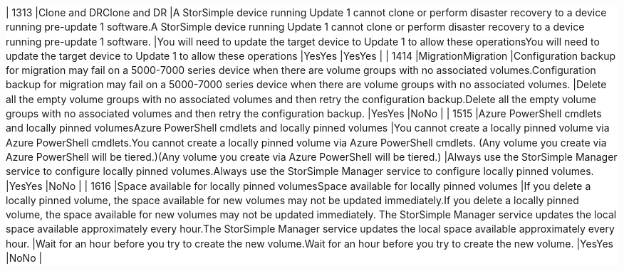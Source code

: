 | <span data-ttu-id="0d8c0-254">13</span><span class="sxs-lookup"><span data-stu-id="0d8c0-254">13</span></span> |<span data-ttu-id="0d8c0-255">Clone and DR</span><span class="sxs-lookup"><span data-stu-id="0d8c0-255">Clone and DR</span></span> |<span data-ttu-id="0d8c0-256">A StorSimple device running Update 1 cannot clone or perform disaster recovery to a device running pre-update 1 software.</span><span class="sxs-lookup"><span data-stu-id="0d8c0-256">A StorSimple device running Update 1 cannot clone or perform disaster recovery to a device running pre-update 1 software.</span></span> |<span data-ttu-id="0d8c0-257">You will need to update the target device to Update 1 to allow these operations</span><span class="sxs-lookup"><span data-stu-id="0d8c0-257">You will need to update the target device to Update 1 to allow these operations</span></span> |<span data-ttu-id="0d8c0-258">Yes</span><span class="sxs-lookup"><span data-stu-id="0d8c0-258">Yes</span></span> |<span data-ttu-id="0d8c0-259">Yes</span><span class="sxs-lookup"><span data-stu-id="0d8c0-259">Yes</span></span> |
| <span data-ttu-id="0d8c0-260">14</span><span class="sxs-lookup"><span data-stu-id="0d8c0-260">14</span></span> |<span data-ttu-id="0d8c0-261">Migration</span><span class="sxs-lookup"><span data-stu-id="0d8c0-261">Migration</span></span> |<span data-ttu-id="0d8c0-262">Configuration backup for migration may fail on a 5000-7000 series device when there are volume groups with no associated volumes.</span><span class="sxs-lookup"><span data-stu-id="0d8c0-262">Configuration backup for migration may fail on a 5000-7000 series device when there are volume groups with no associated volumes.</span></span> |<span data-ttu-id="0d8c0-263">Delete all the empty volume groups with no associated volumes and then retry the configuration backup.</span><span class="sxs-lookup"><span data-stu-id="0d8c0-263">Delete all the empty volume groups with no associated volumes and then retry the configuration backup.</span></span> |<span data-ttu-id="0d8c0-264">Yes</span><span class="sxs-lookup"><span data-stu-id="0d8c0-264">Yes</span></span> |<span data-ttu-id="0d8c0-265">No</span><span class="sxs-lookup"><span data-stu-id="0d8c0-265">No</span></span> |
| <span data-ttu-id="0d8c0-266">15</span><span class="sxs-lookup"><span data-stu-id="0d8c0-266">15</span></span> |<span data-ttu-id="0d8c0-267">Azure PowerShell cmdlets and locally pinned volumes</span><span class="sxs-lookup"><span data-stu-id="0d8c0-267">Azure PowerShell cmdlets and locally pinned volumes</span></span> |<span data-ttu-id="0d8c0-268">You cannot create a locally pinned volume via Azure PowerShell cmdlets.</span><span class="sxs-lookup"><span data-stu-id="0d8c0-268">You cannot create a locally pinned volume via Azure PowerShell cmdlets.</span></span> <span data-ttu-id="0d8c0-269">(Any volume you create via Azure PowerShell will be tiered.)</span><span class="sxs-lookup"><span data-stu-id="0d8c0-269">(Any volume you create via Azure PowerShell will be tiered.)</span></span> |<span data-ttu-id="0d8c0-270">Always use the StorSimple Manager service to configure locally pinned volumes.</span><span class="sxs-lookup"><span data-stu-id="0d8c0-270">Always use the StorSimple Manager service to configure locally pinned volumes.</span></span> |<span data-ttu-id="0d8c0-271">Yes</span><span class="sxs-lookup"><span data-stu-id="0d8c0-271">Yes</span></span> |<span data-ttu-id="0d8c0-272">No</span><span class="sxs-lookup"><span data-stu-id="0d8c0-272">No</span></span> |
| <span data-ttu-id="0d8c0-273">16</span><span class="sxs-lookup"><span data-stu-id="0d8c0-273">16</span></span> |<span data-ttu-id="0d8c0-274">Space available for locally pinned volumes</span><span class="sxs-lookup"><span data-stu-id="0d8c0-274">Space available for locally pinned volumes</span></span> |<span data-ttu-id="0d8c0-275">If you delete a locally pinned volume, the space available for new volumes may not be updated immediately.</span><span class="sxs-lookup"><span data-stu-id="0d8c0-275">If you delete a locally pinned volume, the space available for new volumes may not be updated immediately.</span></span> <span data-ttu-id="0d8c0-276">The StorSimple Manager service updates the local space available approximately every hour.</span><span class="sxs-lookup"><span data-stu-id="0d8c0-276">The StorSimple Manager service updates the local space available approximately every hour.</span></span> |<span data-ttu-id="0d8c0-277">Wait for an hour before you try to create the new volume.</span><span class="sxs-lookup"><span data-stu-id="0d8c0-277">Wait for an hour before you try to create the new volume.</span></span> |<span data-ttu-id="0d8c0-278">Yes</span><span class="sxs-lookup"><span data-stu-id="0d8c0-278">Yes</span></span> |<span data-ttu-id="0d8c0-279">No</span><span class="sxs-lookup"><span data-stu-id="0d8c0-279">No</span></span> |
